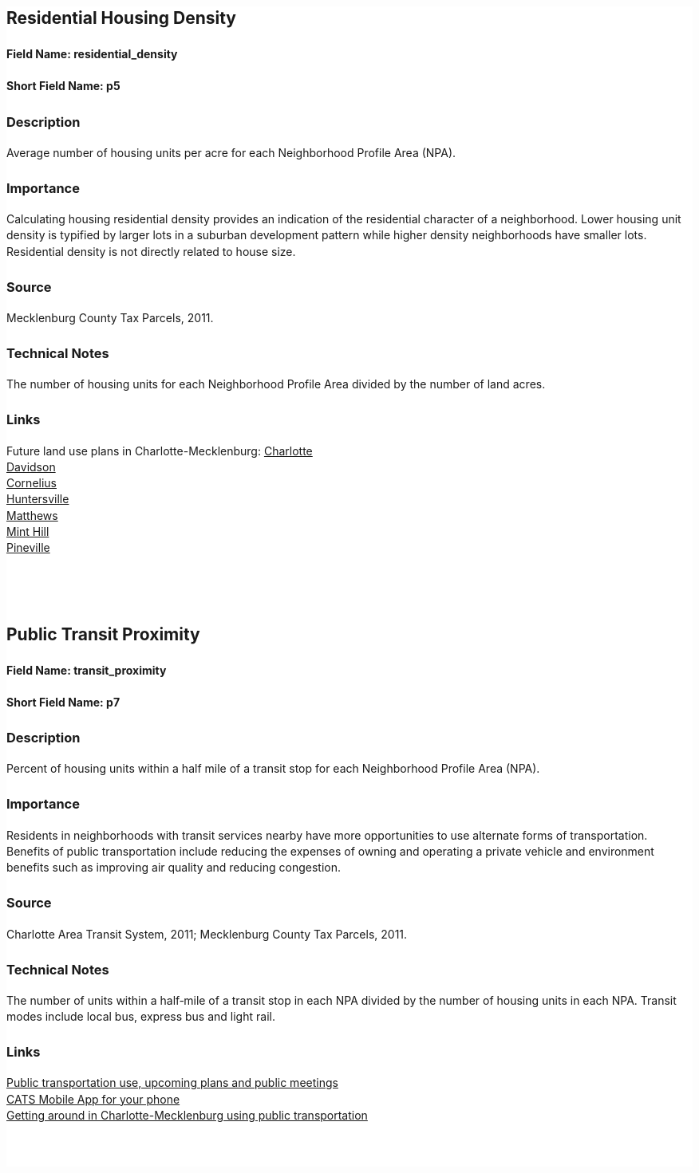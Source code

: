 ## Residential Housing Density
#### Field Name: residential_density
#### Short Field Name: p5
### Description 
Average number of housing units per acre for each Neighborhood Profile Area (NPA).
### Importance 
Calculating housing residential density provides an indication of the residential character of a neighborhood.  Lower housing unit density is typified by larger lots in a suburban development pattern while higher density neighborhoods have smaller lots.  Residential density is not directly related to house size. 
### Source 
Mecklenburg County Tax Parcels, 2011.
### Technical Notes 
The number of housing units for each Neighborhood Profile Area divided by the number of land acres.
### Links 
Future land use plans in Charlotte-Mecklenburg: <a href='http://www.charlotteplanning.org'>Charlotte</a><br><a href='http://www.ci.davidson.nc.us'>Davidson</a><br><a href='http://www.cornelius.org/index.aspx?nid=175'>Cornelius</a><br><a href='Huntersville'>Huntersville</a><br><a href='http://www.matthewsnc.com/Departments/PlanningandDevelopment.aspx'>Matthews</a><br><a href='http://www.minthill.com/index.aspx?nid=85'>Mint Hill</a><br><a href='http://www.pinevillenc.net/town-department/town-planning'>Pineville</a>
<div style='height: 40px;'></div>

## Public Transit Proximity
#### Field Name: transit_proximity
#### Short Field Name: p7
### Description 
Percent of housing units within a half mile of a transit stop for each Neighborhood Profile Area (NPA).
### Importance 
Residents in neighborhoods with transit services nearby have more opportunities to use alternate forms of transportation. Benefits of public transportation include reducing the expenses of owning and operating a private vehicle and environment benefits such as improving air quality and reducing congestion.
### Source 
Charlotte Area Transit System, 2011; Mecklenburg County Tax Parcels, 2011.
### Technical Notes 
The number of units within a half‐mile of a transit stop in each NPA divided by the number of housing units in each NPA.  Transit modes include local bus, express bus and light rail. 
### Links 
<a href='http://charmeck.org/city/charlotte/cats/Pages/default.aspx'>Public transportation use, upcoming plans and public meetings</a><br><a href='http://charmeck.org/CITY/CHARLOTTE/CATS/BUS/Pages/mobileapp.aspx'>CATS Mobile App for your phone</a><br><a href='http://www.charlottesgotalot.com/default.asp?charlotte=74'>Getting around in Charlotte-Mecklenburg using public transportation</a>
<div style='height: 40px;'></div>
